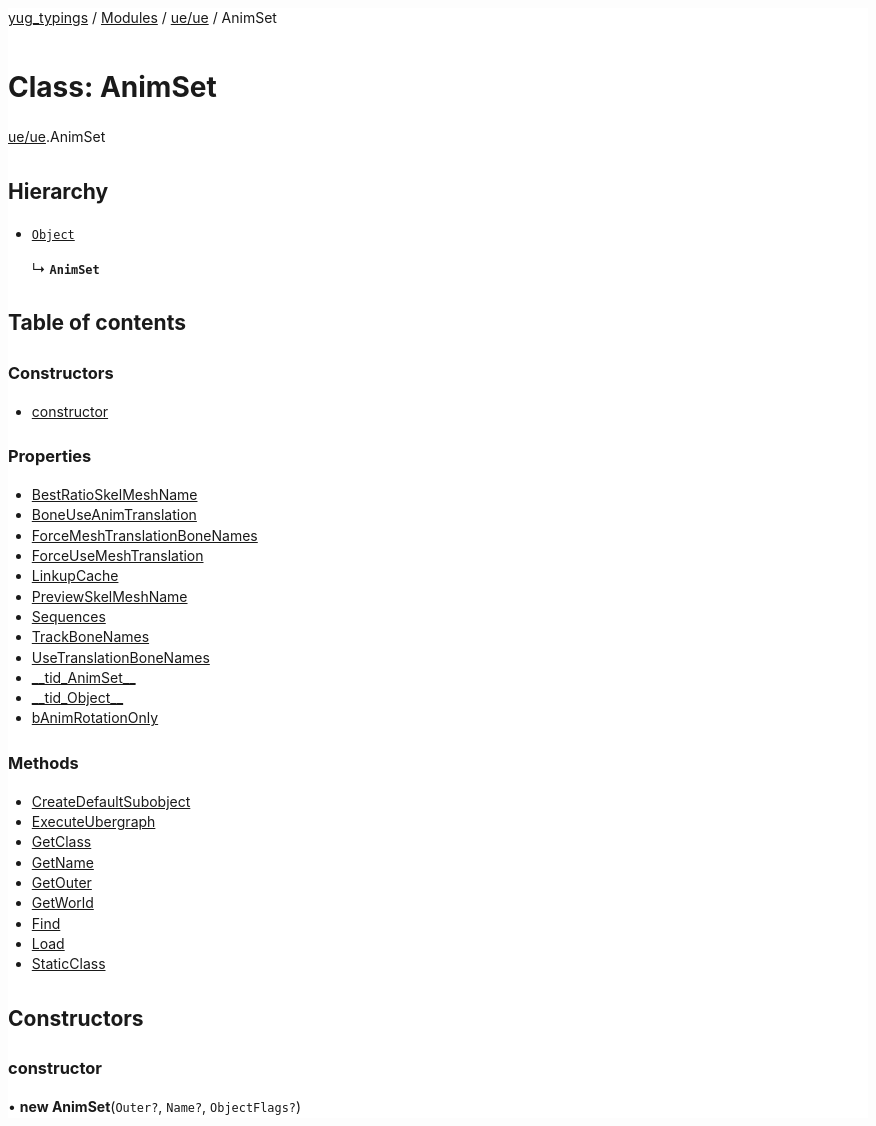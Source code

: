 [yug_typings](../README.md) / [Modules](../modules.md) / [ue/ue](../modules/ue_ue.md) / AnimSet

# Class: AnimSet

[ue/ue](../modules/ue_ue.md).AnimSet

## Hierarchy

- [`Object`](ue_ue.Object.md)

  ↳ **`AnimSet`**

## Table of contents

### Constructors

- [constructor](ue_ue.AnimSet.md#constructor)

### Properties

- [BestRatioSkelMeshName](ue_ue.AnimSet.md#bestratioskelmeshname)
- [BoneUseAnimTranslation](ue_ue.AnimSet.md#boneuseanimtranslation)
- [ForceMeshTranslationBoneNames](ue_ue.AnimSet.md#forcemeshtranslationbonenames)
- [ForceUseMeshTranslation](ue_ue.AnimSet.md#forceusemeshtranslation)
- [LinkupCache](ue_ue.AnimSet.md#linkupcache)
- [PreviewSkelMeshName](ue_ue.AnimSet.md#previewskelmeshname)
- [Sequences](ue_ue.AnimSet.md#sequences)
- [TrackBoneNames](ue_ue.AnimSet.md#trackbonenames)
- [UseTranslationBoneNames](ue_ue.AnimSet.md#usetranslationbonenames)
- [\_\_tid\_AnimSet\_\_](ue_ue.AnimSet.md#__tid_animset__)
- [\_\_tid\_Object\_\_](ue_ue.AnimSet.md#__tid_object__)
- [bAnimRotationOnly](ue_ue.AnimSet.md#banimrotationonly)

### Methods

- [CreateDefaultSubobject](ue_ue.AnimSet.md#createdefaultsubobject)
- [ExecuteUbergraph](ue_ue.AnimSet.md#executeubergraph)
- [GetClass](ue_ue.AnimSet.md#getclass)
- [GetName](ue_ue.AnimSet.md#getname)
- [GetOuter](ue_ue.AnimSet.md#getouter)
- [GetWorld](ue_ue.AnimSet.md#getworld)
- [Find](ue_ue.AnimSet.md#find)
- [Load](ue_ue.AnimSet.md#load)
- [StaticClass](ue_ue.AnimSet.md#staticclass)

## Constructors

### constructor

• **new AnimSet**(`Outer?`, `Name?`, `ObjectFlags?`)
